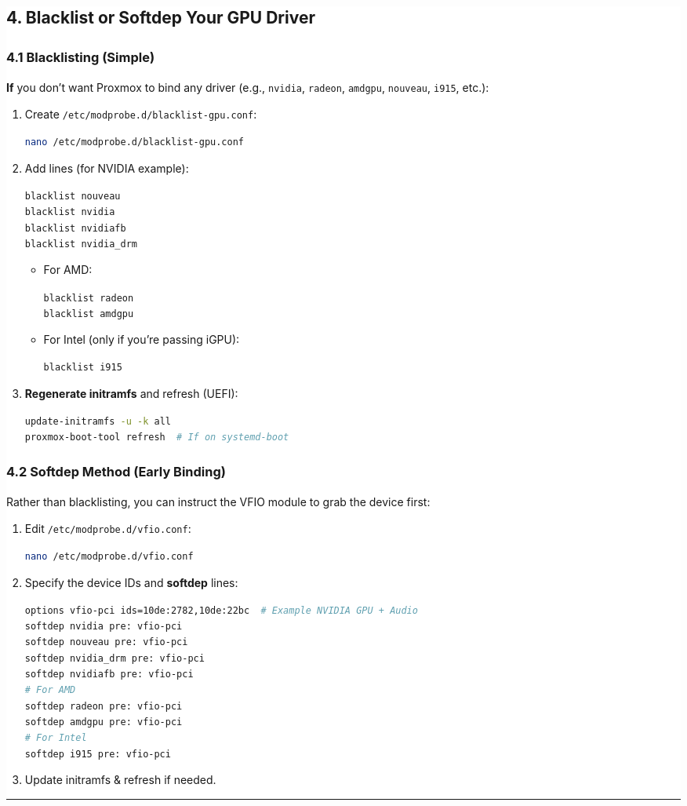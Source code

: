 
## 4. Blacklist or Softdep Your GPU Driver

### 4.1 Blacklisting (Simple)

**If** you don’t want Proxmox to bind any driver (e.g., `nvidia`, `radeon`, `amdgpu`, `nouveau`, `i915`, etc.):

1. Create `/etc/modprobe.d/blacklist-gpu.conf`:
   ```bash
   nano /etc/modprobe.d/blacklist-gpu.conf
   ```
2. Add lines (for NVIDIA example):
   ```bash
   blacklist nouveau
   blacklist nvidia
   blacklist nvidiafb
   blacklist nvidia_drm
   ```
   - For AMD:
     ```bash
     blacklist radeon
     blacklist amdgpu
     ```
   - For Intel (only if you’re passing iGPU):
     ```bash
     blacklist i915
     ```
3. **Regenerate initramfs** and refresh (UEFI):
   ```bash
   update-initramfs -u -k all
   proxmox-boot-tool refresh  # If on systemd-boot
   ```

### 4.2 Softdep Method (Early Binding)

Rather than blacklisting, you can instruct the VFIO module to grab the device first:

1. Edit `/etc/modprobe.d/vfio.conf`:
   ```bash
   nano /etc/modprobe.d/vfio.conf
   ```
2. Specify the device IDs and **softdep** lines:

   ```bash
   options vfio-pci ids=10de:2782,10de:22bc  # Example NVIDIA GPU + Audio
   softdep nvidia pre: vfio-pci
   softdep nouveau pre: vfio-pci
   softdep nvidia_drm pre: vfio-pci
   softdep nvidiafb pre: vfio-pci
   # For AMD
   softdep radeon pre: vfio-pci
   softdep amdgpu pre: vfio-pci
   # For Intel
   softdep i915 pre: vfio-pci
   ```
3. Update initramfs & refresh if needed.

---